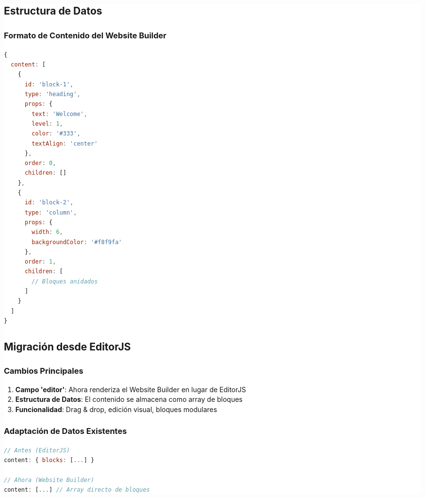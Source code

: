 ## Estructura de Datos

### Formato de Contenido del Website Builder

```javascript
{
  content: [
    {
      id: 'block-1',
      type: 'heading',
      props: {
        text: 'Welcome',
        level: 1,
        color: '#333',
        textAlign: 'center'
      },
      order: 0,
      children: []
    },
    {
      id: 'block-2',
      type: 'column',
      props: {
        width: 6,
        backgroundColor: '#f8f9fa'
      },
      order: 1,
      children: [
        // Bloques anidados
      ]
    }
  ]
}
```

## Migración desde EditorJS

### Cambios Principales

1. **Campo 'editor'**: Ahora renderiza el Website Builder en lugar de EditorJS
2. **Estructura de Datos**: El contenido se almacena como array de bloques
3. **Funcionalidad**: Drag & drop, edición visual, bloques modulares

### Adaptación de Datos Existentes

```javascript
// Antes (EditorJS)
content: { blocks: [...] }

// Ahora (Website Builder)
content: [...] // Array directo de bloques
```
